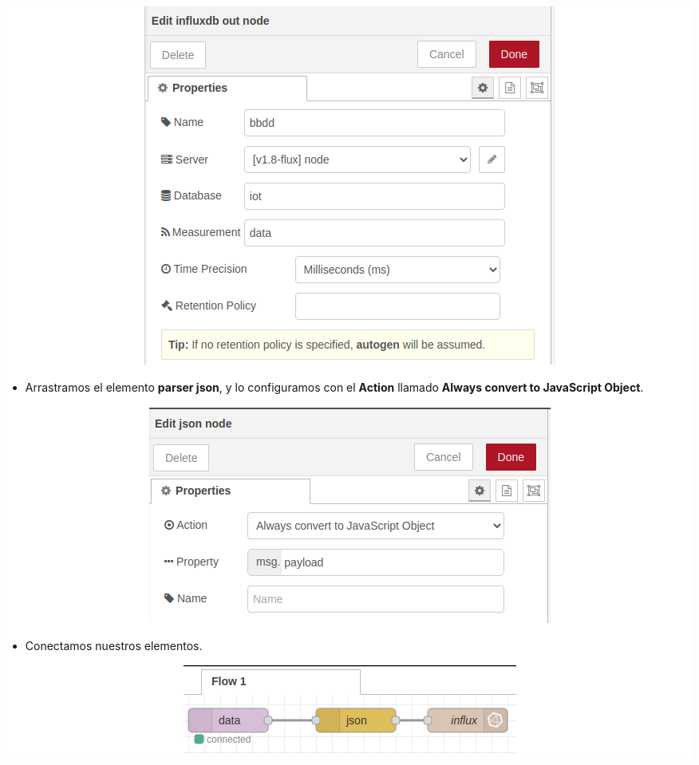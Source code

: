 <div style="text-align:center" ><img src="images/influxnode2.png"/></div>
    
- Arrastramos el elemento **parser json**, y lo configuramos con el **Action** llamado **Always convert to JavaScript Object**.
<div style="text-align:center" ><img src="images/json.png"/></div>

- Conectamos nuestros elementos.
<div style="text-align:center" ><img src="images/node-influx.png"/></div>
